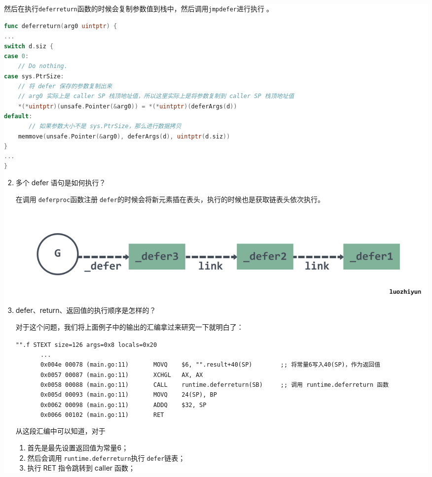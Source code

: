   然后在执行`deferreturn`函数的时候会复制参数值到栈中，然后调用`jmpdefer`进行执行 。

   ```go
   func deferreturn(arg0 uintptr) {
   ...
   switch d.siz {
   case 0:
       // Do nothing.
   case sys.PtrSize:
       // 将 defer 保存的参数复制出来
       // arg0 实际上是 caller SP 栈顶地址值，所以这里实际上是将参数复制到 caller SP 栈顶地址值
       *(*uintptr)(unsafe.Pointer(&arg0)) = *(*uintptr)(deferArgs(d))
   default:
          // 如果参数大小不是 sys.PtrSize，那么进行数据拷贝
       memmove(unsafe.Pointer(&arg0), deferArgs(d), uintptr(d.siz))
   }
   ...
   }
   ```

2. 多个 defer 语句是如何执行？

   在调用 `deferproc`函数注册 `defer`的时候会将新元素插在表头，执行的时候也是获取链表头依次执行。

   ![deferLink](assets/20210501113019.png)

3. defer、return、返回值的执行顺序是怎样的？

   对于这个问题，我们将上面例子中的输出的汇编拿过来研究一下就明白了：

   ```assembly
   "".f STEXT size=126 args=0x8 locals=0x20 
          ...
          0x004e 00078 (main.go:11)       MOVQ    $6, "".result+40(SP)        ;; 将常量6写入40(SP)，作为返回值
          0x0057 00087 (main.go:11)       XCHGL   AX, AX
          0x0058 00088 (main.go:11)       CALL    runtime.deferreturn(SB)     ;; 调用 runtime.deferreturn 函数
          0x005d 00093 (main.go:11)       MOVQ    24(SP), BP
          0x0062 00098 (main.go:11)       ADDQ    $32, SP
          0x0066 00102 (main.go:11)       RET
   ```

   从这段汇编中可以知道，对于

   1. 首先是最先设置返回值为常量6；
   2. 然后会调用 `runtime.deferreturn`执行 `defer`链表；
   3. 执行 RET 指令跳转到 caller 函数；
